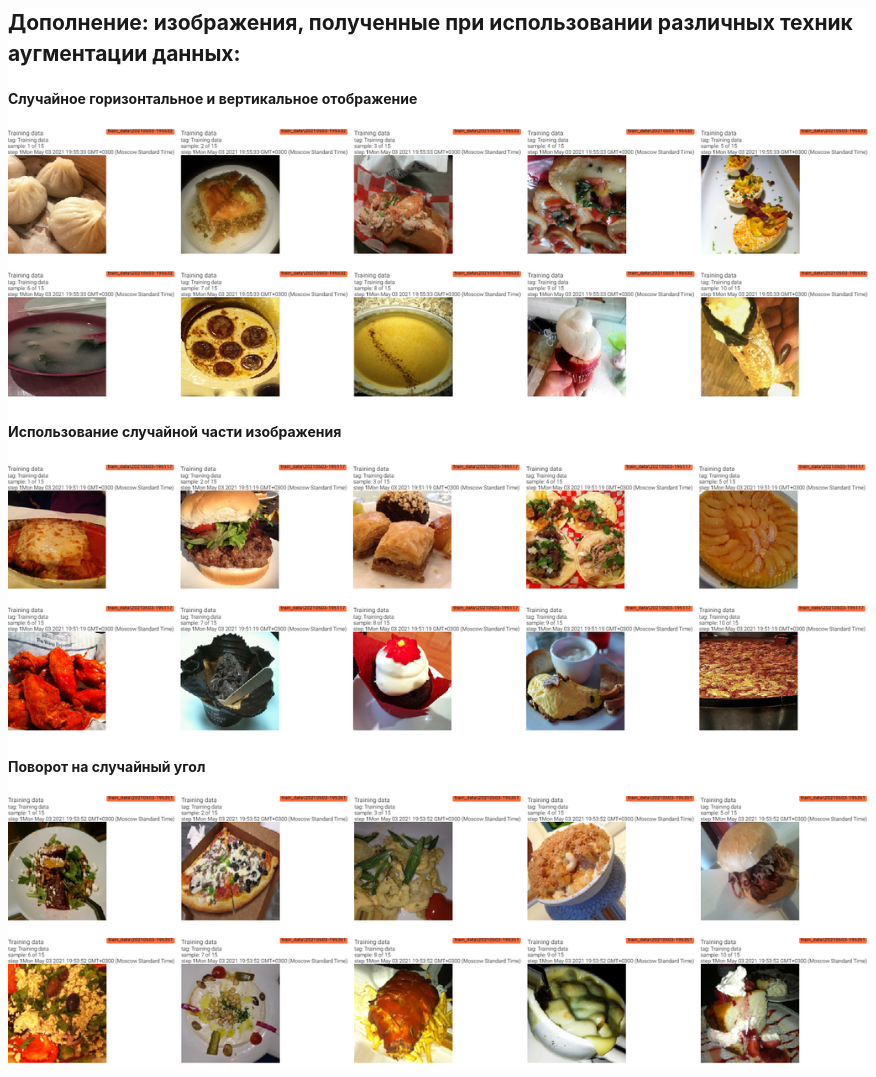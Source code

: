 ## Дополнение: изображения, полученные при использовании различных техник аугментации данных:

#### Случайное горизонтальное и вертикальное отображение
<img src="https://raw.githubusercontent.com/PigCakee/omi_lab4/main/flip.png">

#### Использование случайной части изображения
<img src="https://raw.githubusercontent.com/PigCakee/omi_lab4/main/crop.png">

#### Поворот на случайный угол
<img src="https://raw.githubusercontent.com/PigCakee/omi_lab4/main/rotation.png">
